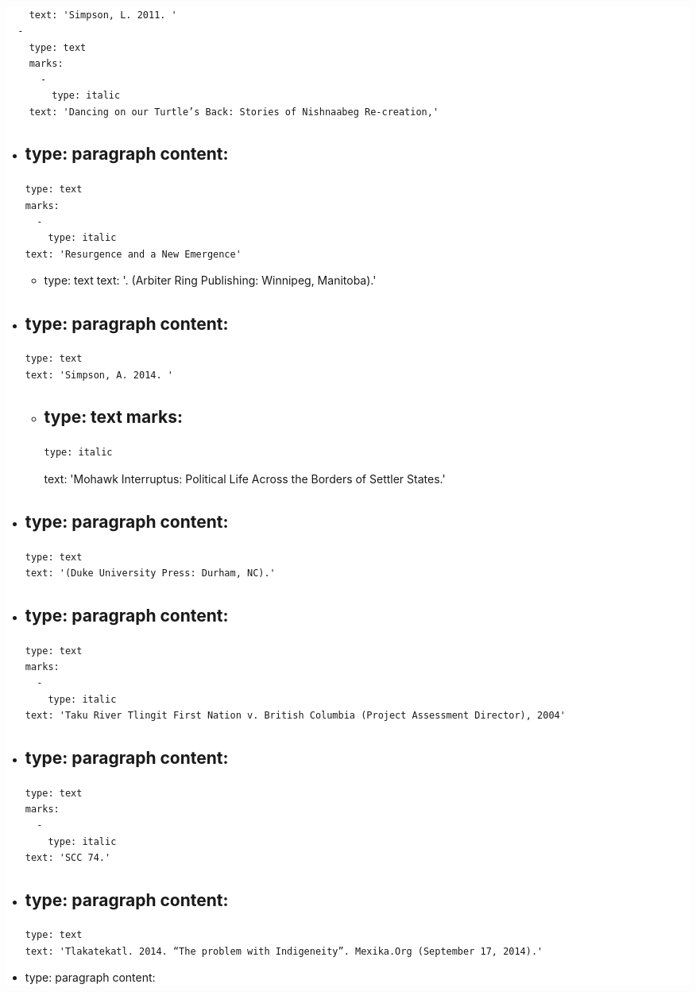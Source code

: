         text: 'Simpson, L. 2011. '
      -
        type: text
        marks:
          -
            type: italic
        text: 'Dancing on our Turtle’s Back: Stories of Nishnaabeg Re-creation,'
  -
    type: paragraph
    content:
      -
        type: text
        marks:
          -
            type: italic
        text: 'Resurgence and a New Emergence'
      -
        type: text
        text: '. (Arbiter Ring Publishing: Winnipeg, Manitoba).'
  -
    type: paragraph
    content:
      -
        type: text
        text: 'Simpson, A. 2014. '
      -
        type: text
        marks:
          -
            type: italic
        text: 'Mohawk Interruptus: Political Life Across the Borders of Settler States.'
  -
    type: paragraph
    content:
      -
        type: text
        text: '(Duke University Press: Durham, NC).'
  -
    type: paragraph
    content:
      -
        type: text
        marks:
          -
            type: italic
        text: 'Taku River Tlingit First Nation v. British Columbia (Project Assessment Director), 2004'
  -
    type: paragraph
    content:
      -
        type: text
        marks:
          -
            type: italic
        text: 'SCC 74.'
  -
    type: paragraph
    content:
      -
        type: text
        text: 'Tlakatekatl. 2014. “The problem with Indigeneity”. Mexika.Org (September 17, 2014).'
  -
    type: paragraph
    content: